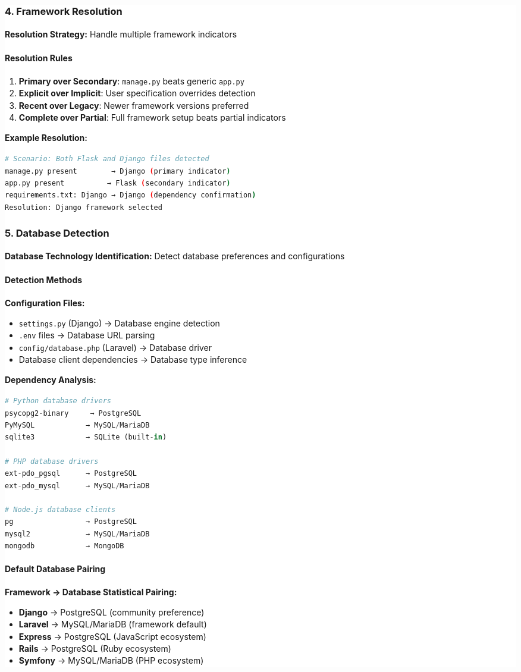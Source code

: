 ### 4. Framework Resolution
**Resolution Strategy:** Handle multiple framework indicators

#### Resolution Rules
1. **Primary over Secondary**: `manage.py` beats generic `app.py`
2. **Explicit over Implicit**: User specification overrides detection
3. **Recent over Legacy**: Newer framework versions preferred
4. **Complete over Partial**: Full framework setup beats partial indicators

**Example Resolution:**
```bash
# Scenario: Both Flask and Django files detected
manage.py present        → Django (primary indicator)
app.py present          → Flask (secondary indicator)  
requirements.txt: Django → Django (dependency confirmation)
Resolution: Django framework selected
```

### 5. Database Detection
**Database Technology Identification:** Detect database preferences and configurations

#### Detection Methods
**Configuration Files:**
- `settings.py` (Django) → Database engine detection
- `.env` files → Database URL parsing
- `config/database.php` (Laravel) → Database driver
- Database client dependencies → Database type inference

**Dependency Analysis:**
```python
# Python database drivers
psycopg2-binary     → PostgreSQL
PyMySQL            → MySQL/MariaDB  
sqlite3            → SQLite (built-in)

# PHP database drivers  
ext-pdo_pgsql      → PostgreSQL
ext-pdo_mysql      → MySQL/MariaDB

# Node.js database clients
pg                 → PostgreSQL
mysql2             → MySQL/MariaDB
mongodb            → MongoDB
```

#### Default Database Pairing
**Framework → Database Statistical Pairing:**
- **Django** → PostgreSQL (community preference)
- **Laravel** → MySQL/MariaDB (framework default)
- **Express** → PostgreSQL (JavaScript ecosystem)
- **Rails** → PostgreSQL (Ruby ecosystem)
- **Symfony** → MySQL/MariaDB (PHP ecosystem)
